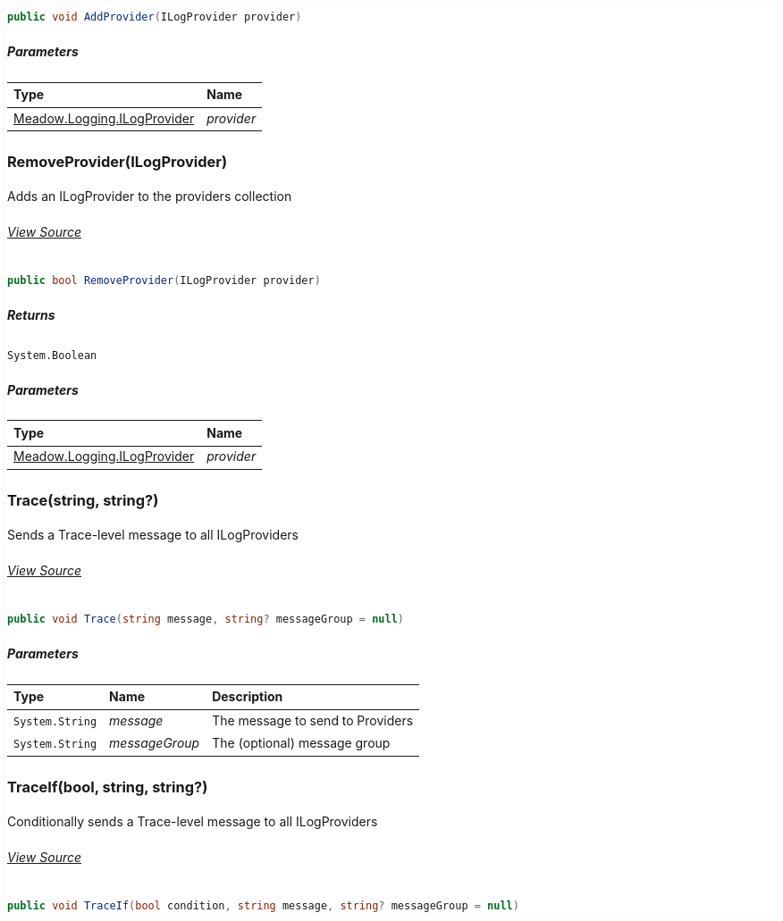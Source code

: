 ```csharp title="Declaration"
public void AddProvider(ILogProvider provider)
```

##### Parameters

| Type | Name |
|:--- |:--- |
| [Meadow.Logging.ILogProvider](../Meadow.Logging/ILogProvider) | *provider* |

### RemoveProvider(ILogProvider)
Adds an ILogProvider to the providers collection
###### [View Source](https://github.com/WildernessLabs/Meadow.Logging.git/blob/develop/Source/Meadow.Logging/lib/Logger.cs#L116)
```csharp title="Declaration"
public bool RemoveProvider(ILogProvider provider)
```

##### Returns

`System.Boolean`

##### Parameters

| Type | Name |
|:--- |:--- |
| [Meadow.Logging.ILogProvider](../Meadow.Logging/ILogProvider) | *provider* |

### Trace(string, string?)
Sends a Trace-level message to all ILogProviders
###### [View Source](https://github.com/WildernessLabs/Meadow.Logging.git/blob/develop/Source/Meadow.Logging/lib/Logger.cs#L129)
```csharp title="Declaration"
public void Trace(string message, string? messageGroup = null)
```

##### Parameters

| Type | Name | Description |
|:--- |:--- |:--- |
| `System.String` | *message* | The message to send to Providers |
| `System.String` | *messageGroup* | The (optional) message group |

### TraceIf(bool, string, string?)
Conditionally sends a Trace-level message to all ILogProviders
###### [View Source](https://github.com/WildernessLabs/Meadow.Logging.git/blob/develop/Source/Meadow.Logging/lib/Logger.cs#L140)
```csharp title="Declaration"
public void TraceIf(bool condition, string message, string? messageGroup = null)
```
